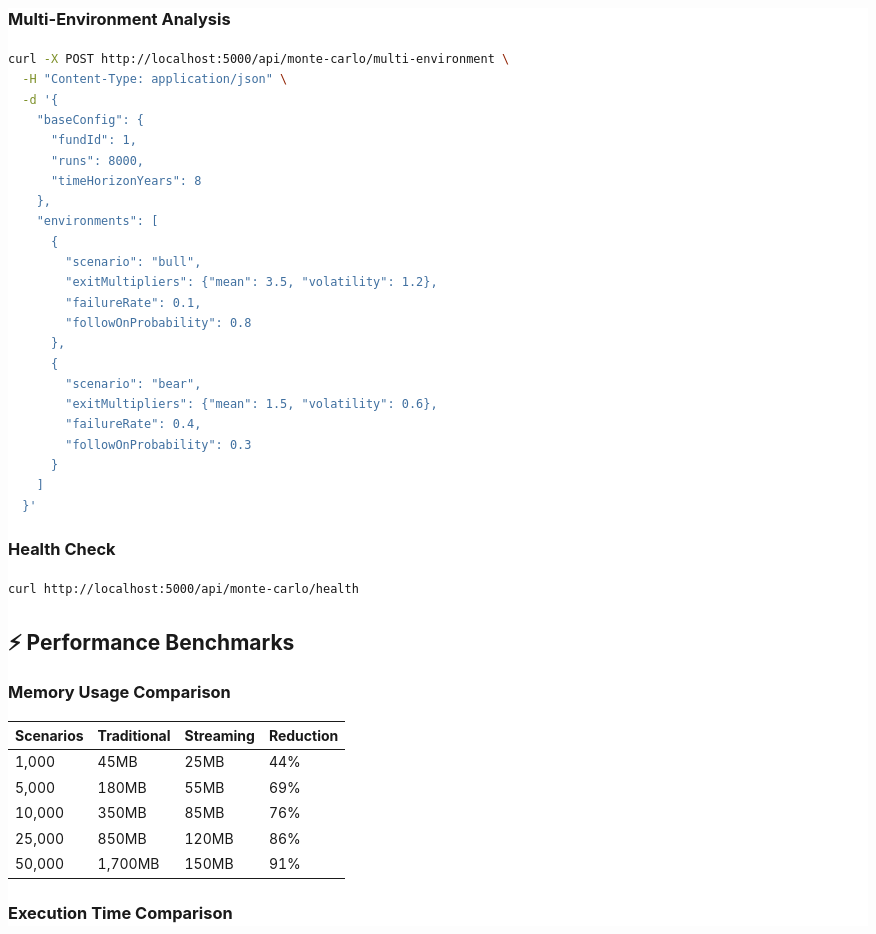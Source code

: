 ### Multi-Environment Analysis

```bash
curl -X POST http://localhost:5000/api/monte-carlo/multi-environment \
  -H "Content-Type: application/json" \
  -d '{
    "baseConfig": {
      "fundId": 1,
      "runs": 8000,
      "timeHorizonYears": 8
    },
    "environments": [
      {
        "scenario": "bull",
        "exitMultipliers": {"mean": 3.5, "volatility": 1.2},
        "failureRate": 0.1,
        "followOnProbability": 0.8
      },
      {
        "scenario": "bear",
        "exitMultipliers": {"mean": 1.5, "volatility": 0.6},
        "failureRate": 0.4,
        "followOnProbability": 0.3
      }
    ]
  }'
```

### Health Check

```bash
curl http://localhost:5000/api/monte-carlo/health
```

## ⚡ Performance Benchmarks

### Memory Usage Comparison

| Scenarios | Traditional | Streaming | Reduction |
| --------- | ----------- | --------- | --------- |
| 1,000     | 45MB        | 25MB      | 44%       |
| 5,000     | 180MB       | 55MB      | 69%       |
| 10,000    | 350MB       | 85MB      | 76%       |
| 25,000    | 850MB       | 120MB     | 86%       |
| 50,000    | 1,700MB     | 150MB     | 91%       |

### Execution Time Comparison
